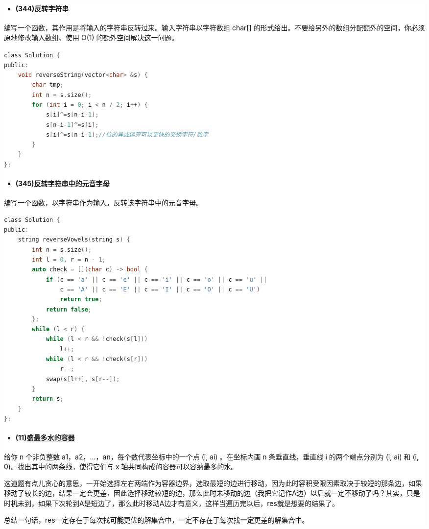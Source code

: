 - #### (344)[反转字符串](https://leetcode-cn.com/problems/reverse-string)

编写一个函数，其作用是将输入的字符串反转过来。输入字符串以字符数组 char[] 的形式给出。不要给另外的数组分配额外的空间，你必须原地修改输入数组、使用 O(1) 的额外空间解决这一问题。

```c
class Solution {
public:
    void reverseString(vector<char> &s) {
        char tmp;
        int n = s.size();
        for (int i = 0; i < n / 2; i++) {
            s[i]^=s[n-i-1];
            s[n-i-1]^=s[i];
            s[i]^=s[n-i-1];//位的异或运算可以更快的交换字符/数字
        }
    }
};
```

- #### (345)[反转字符串中的元音字母](https://leetcode-cn.com/problems/reverse-vowels-of-a-string)

编写一个函数，以字符串作为输入，反转该字符串中的元音字母。

```c
class Solution {
public:
    string reverseVowels(string s) {
        int n = s.size();
        int l = 0, r = n - 1;
        auto check = [](char c) -> bool {
            if (c == 'a' || c == 'e' || c == 'i' || c == 'o' || c == 'u' ||
                c == 'A' || c == 'E' || c == 'I' || c == 'O' || c == 'U')
                return true;
            return false;
        };
        while (l < r) {
            while (l < r && !check(s[l]))
                l++;
            while (l < r && !check(s[r]))
                r--;
            swap(s[l++], s[r--]);
        }
        return s;
    }
};
```

- #### (11)[盛最多水的容器](https://leetcode-cn.com/problems/container-with-most-water)

给你 n 个非负整数 a1，a2，...，an，每个数代表坐标中的一个点 (i, ai) 。在坐标内画 n 条垂直线，垂直线 i 的两个端点分别为 (i, ai) 和 (i, 0)。找出其中的两条线，使得它们与 x 轴共同构成的容器可以容纳最多的水。

这道题有点儿贪心的意思，一开始选择左右两端作为容器边界，选取最短的边进行移动，因为此时容积受限因素取决于较短的那条边，如果移动了较长的边，结果一定会更差，因此选择移动较短的边，那么此时未移动的边（我把它记作A边）以后就一定不移动了吗？其实，只是时机未到，如果下次轮到A是短边了，那么此时移动A边才有意义，这样当遍历完以后，res就是想要的结果了。

总结一句话，res一定存在于每次找**可能**更优的解集合中，一定不存在于每次找**一定**更差的解集合中。
